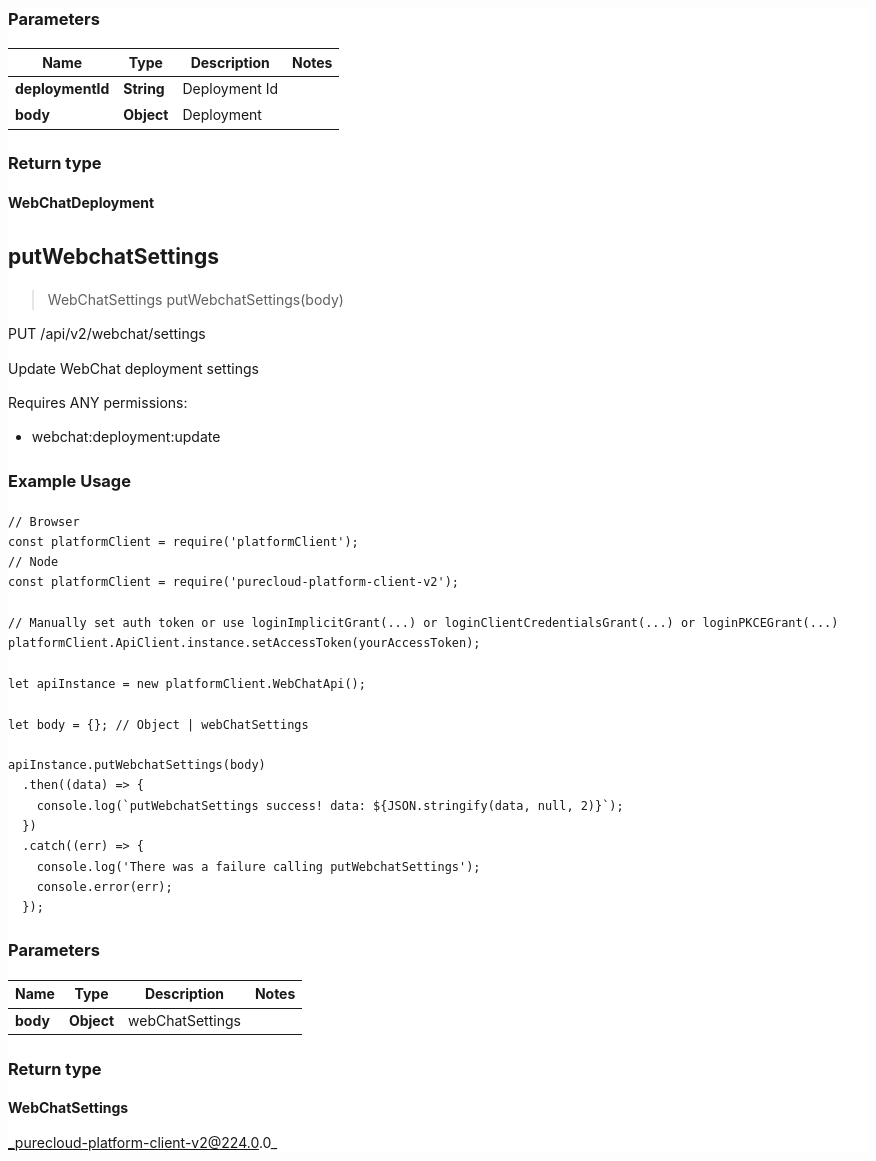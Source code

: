 ### Parameters


| Name | Type | Description  | Notes |
| ------------- | ------------- | ------------- | ------------- |
 **deploymentId** | **String** | Deployment Id |  |
 **body** | **Object** | Deployment |  |

### Return type

**WebChatDeployment**


## putWebchatSettings

> WebChatSettings putWebchatSettings(body)


PUT /api/v2/webchat/settings

Update WebChat deployment settings

Requires ANY permissions:

* webchat:deployment:update

### Example Usage

```{"language":"javascript"}
// Browser
const platformClient = require('platformClient');
// Node
const platformClient = require('purecloud-platform-client-v2');

// Manually set auth token or use loginImplicitGrant(...) or loginClientCredentialsGrant(...) or loginPKCEGrant(...)
platformClient.ApiClient.instance.setAccessToken(yourAccessToken);

let apiInstance = new platformClient.WebChatApi();

let body = {}; // Object | webChatSettings

apiInstance.putWebchatSettings(body)
  .then((data) => {
    console.log(`putWebchatSettings success! data: ${JSON.stringify(data, null, 2)}`);
  })
  .catch((err) => {
    console.log('There was a failure calling putWebchatSettings');
    console.error(err);
  });
```

### Parameters


| Name | Type | Description  | Notes |
| ------------- | ------------- | ------------- | ------------- |
 **body** | **Object** | webChatSettings |  |

### Return type

**WebChatSettings**


_purecloud-platform-client-v2@224.0.0_
